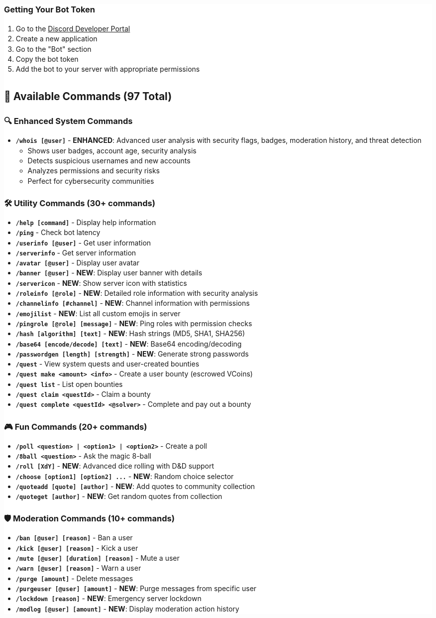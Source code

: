 ### Getting Your Bot Token

1. Go to the [Discord Developer Portal](https://discord.com/developers/applications)
2. Create a new application
3. Go to the "Bot" section
4. Copy the bot token
5. Add the bot to your server with appropriate permissions

## 📝 Available Commands (97 Total)

### 🔍 Enhanced System Commands
- **`/whois [@user]`** - **ENHANCED**: Advanced user analysis with security flags, badges, moderation history, and threat detection
  - Shows user badges, account age, security analysis
  - Detects suspicious usernames and new accounts
  - Analyzes permissions and security risks
  - Perfect for cybersecurity communities

### 🛠️ Utility Commands (30+ commands)
- **`/help [command]`** - Display help information
- **`/ping`** - Check bot latency
- **`/userinfo [@user]`** - Get user information
- **`/serverinfo`** - Get server information
- **`/avatar [@user]`** - Display user avatar
- **`/banner [@user]`** - **NEW**: Display user banner with details
- **`/servericon`** - **NEW**: Show server icon with statistics
- **`/roleinfo [@role]`** - **NEW**: Detailed role information with security analysis
- **`/channelinfo [#channel]`** - **NEW**: Channel information with permissions
- **`/emojilist`** - **NEW**: List all custom emojis in server
- **`/pingrole [@role] [message]`** - **NEW**: Ping roles with permission checks
- **`/hash [algorithm] [text]`** - **NEW**: Hash strings (MD5, SHA1, SHA256)
- **`/base64 [encode/decode] [text]`** - **NEW**: Base64 encoding/decoding
- **`/passwordgen [length] [strength]`** - **NEW**: Generate strong passwords
- **`/quest`** - View system quests and user-created bounties
- **`/quest make <amount> <info>`** - Create a user bounty (escrowed VCoins)
- **`/quest list`** - List open bounties
- **`/quest claim <questId>`** - Claim a bounty
- **`/quest complete <questId> <@solver>`** - Complete and pay out a bounty

### 🎮 Fun Commands (20+ commands)
- **`/poll <question> | <option1> | <option2>`** - Create a poll
- **`/8ball <question>`** - Ask the magic 8-ball
- **`/roll [XdY]`** - **NEW**: Advanced dice rolling with D&D support
- **`/choose [option1] [option2] ...`** - **NEW**: Random choice selector
- **`/quoteadd [quote] [author]`** - **NEW**: Add quotes to community collection
- **`/quoteget [author]`** - **NEW**: Get random quotes from collection

### 🛡️ Moderation Commands (10+ commands)
- **`/ban [@user] [reason]`** - Ban a user
- **`/kick [@user] [reason]`** - Kick a user
- **`/mute [@user] [duration] [reason]`** - Mute a user
- **`/warn [@user] [reason]`** - Warn a user
- **`/purge [amount]`** - Delete messages
- **`/purgeuser [@user] [amount]`** - **NEW**: Purge messages from specific user
- **`/lockdown [reason]`** - **NEW**: Emergency server lockdown
- **`/modlog [@user] [amount]`** - **NEW**: Display moderation action history

